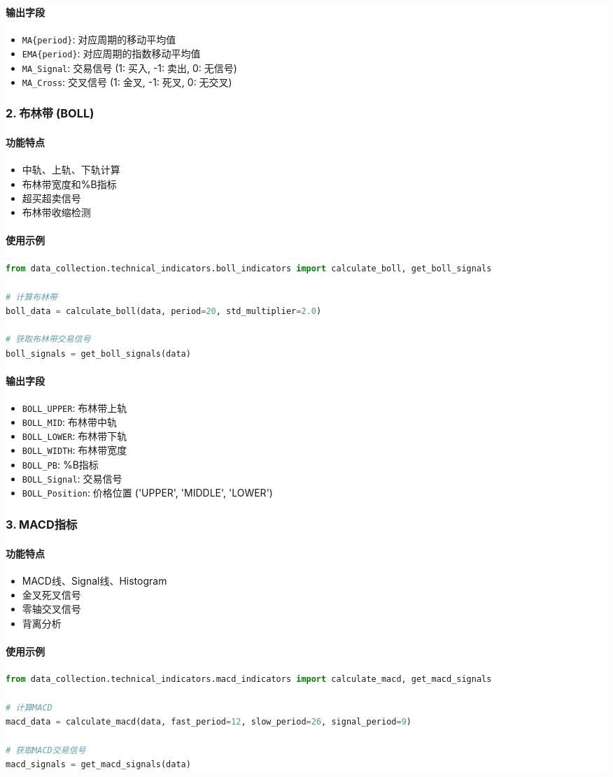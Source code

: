 #### 输出字段
- `MA{period}`: 对应周期的移动平均值
- `EMA{period}`: 对应周期的指数移动平均值
- `MA_Signal`: 交易信号 (1: 买入, -1: 卖出, 0: 无信号)
- `MA_Cross`: 交叉信号 (1: 金叉, -1: 死叉, 0: 无交叉)

### 2. 布林带 (BOLL)

#### 功能特点
- 中轨、上轨、下轨计算
- 布林带宽度和%B指标
- 超买超卖信号
- 布林带收缩检测

#### 使用示例

```python
from data_collection.technical_indicators.boll_indicators import calculate_boll, get_boll_signals

# 计算布林带
boll_data = calculate_boll(data, period=20, std_multiplier=2.0)

# 获取布林带交易信号
boll_signals = get_boll_signals(data)
```

#### 输出字段
- `BOLL_UPPER`: 布林带上轨
- `BOLL_MID`: 布林带中轨
- `BOLL_LOWER`: 布林带下轨
- `BOLL_WIDTH`: 布林带宽度
- `BOLL_PB`: %B指标
- `BOLL_Signal`: 交易信号
- `BOLL_Position`: 价格位置 ('UPPER', 'MIDDLE', 'LOWER')

### 3. MACD指标

#### 功能特点
- MACD线、Signal线、Histogram
- 金叉死叉信号
- 零轴交叉信号
- 背离分析

#### 使用示例

```python
from data_collection.technical_indicators.macd_indicators import calculate_macd, get_macd_signals

# 计算MACD
macd_data = calculate_macd(data, fast_period=12, slow_period=26, signal_period=9)

# 获取MACD交易信号
macd_signals = get_macd_signals(data)
```
